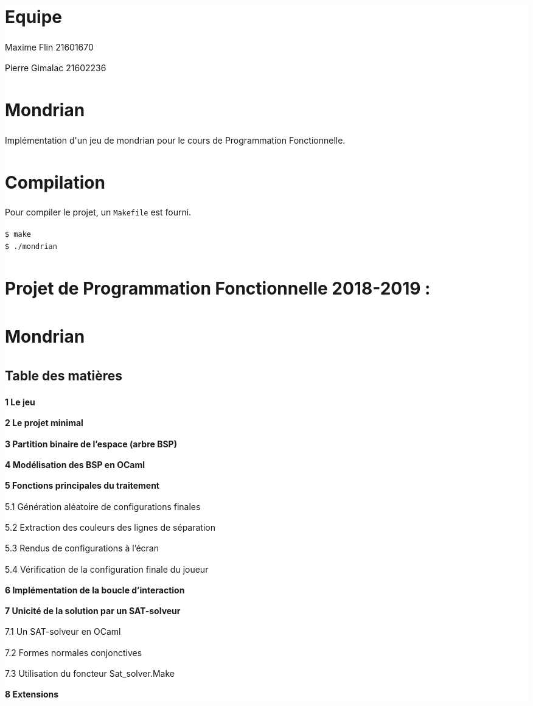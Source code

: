 # Equipe
Maxime Flin 21601670

Pierre Gimalac 21602236

Mondrian
========

Implémentation d'un jeu de mondrian pour le cours de Programmation Fonctionnelle.

# Compilation
Pour compiler le projet, un `Makefile` est fourni.

```sh
$ make
$ ./mondrian
```


# Projet de Programmation Fonctionnelle 2018-2019 :

# Mondrian

## Table des matières

**1 Le jeu**

**2 Le projet minimal**

**3 Partition binaire de l’espace (arbre BSP)**

**4 Modélisation des BSP en OCaml**

**5 Fonctions principales du traitement**

5.1 Génération aléatoire de configurations finales

5.2 Extraction des couleurs des lignes de séparation

5.3 Rendus de configurations à l’écran

5.4 Vérification de la configuration finale du joueur

**6 Implémentation de la boucle d’interaction**

**7 Unicité de la solution par un SAT-solveur**

7.1 Un SAT-solveur en OCaml

7.2 Formes normales conjonctives

7.3 Utilisation du foncteur Sat_solver.Make

**8 Extensions**

